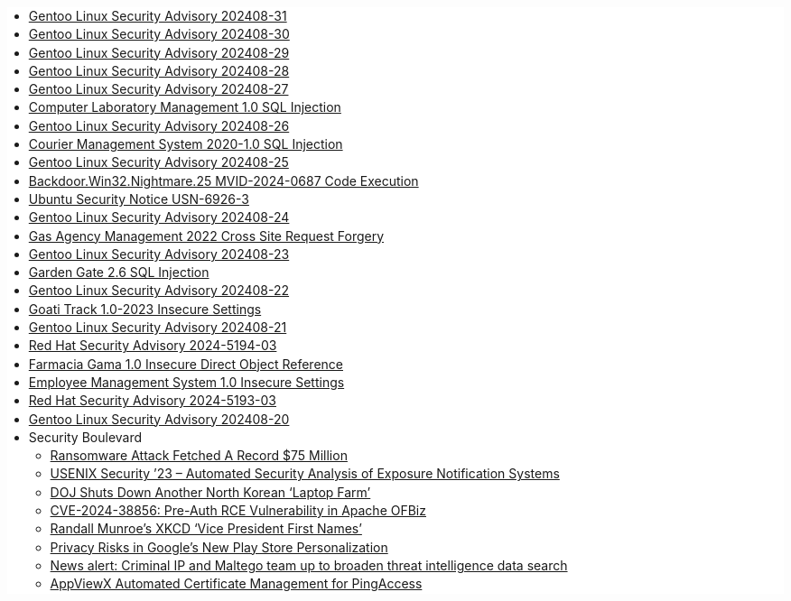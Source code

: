   - [Gentoo Linux Security Advisory 202408-31](https://packetstormsecurity.com/files/180068/glsa-202408-31.txt)
  - [Gentoo Linux Security Advisory 202408-30](https://packetstormsecurity.com/files/180067/glsa-202408-30.txt)
  - [Gentoo Linux Security Advisory 202408-29](https://packetstormsecurity.com/files/180066/glsa-202408-29.txt)
  - [Gentoo Linux Security Advisory 202408-28](https://packetstormsecurity.com/files/180065/glsa-202408-28.txt)
  - [Gentoo Linux Security Advisory 202408-27](https://packetstormsecurity.com/files/180064/glsa-202408-27.txt)
  - [Computer Laboratory Management 1.0 SQL Injection](https://packetstormsecurity.com/files/180063/clm10-sql.txt)
  - [Gentoo Linux Security Advisory 202408-26](https://packetstormsecurity.com/files/180062/glsa-202408-26.txt)
  - [Courier Management System 2020-1.0 SQL Injection](https://packetstormsecurity.com/files/180061/cms202010-sql.txt)
  - [Gentoo Linux Security Advisory 202408-25](https://packetstormsecurity.com/files/180060/glsa-202408-25.txt)
  - [Backdoor.Win32.Nightmare.25 MVID-2024-0687 Code Execution](https://packetstormsecurity.com/files/180059/MVID-2024-0687.txt)
  - [Ubuntu Security Notice USN-6926-3](https://packetstormsecurity.com/files/180058/USN-6926-3.txt)
  - [Gentoo Linux Security Advisory 202408-24](https://packetstormsecurity.com/files/180057/glsa-202408-24.txt)
  - [Gas Agency Management 2022 Cross Site Request Forgery](https://packetstormsecurity.com/files/180056/gam2022-xsrf.txt)
  - [Gentoo Linux Security Advisory 202408-23](https://packetstormsecurity.com/files/180055/glsa-202408-23.txt)
  - [Garden Gate 2.6 SQL Injection](https://packetstormsecurity.com/files/180054/gardengate26-sql.txt)
  - [Gentoo Linux Security Advisory 202408-22](https://packetstormsecurity.com/files/180053/glsa-202408-22.txt)
  - [Goati Track 1.0-2023 Insecure Settings](https://packetstormsecurity.com/files/180052/goatitrack102023-insecure.txt)
  - [Gentoo Linux Security Advisory 202408-21](https://packetstormsecurity.com/files/180051/glsa-202408-21.txt)
  - [Red Hat Security Advisory 2024-5194-03](https://packetstormsecurity.com/files/180050/RHSA-2024-5194-03.txt)
  - [Farmacia Gama 1.0 Insecure Direct Object Reference](https://packetstormsecurity.com/files/180049/farmaciagama10-idor.txt)
  - [Employee Management System 1.0 Insecure Settings](https://packetstormsecurity.com/files/180048/ems10-insecure.txt)
  - [Red Hat Security Advisory 2024-5193-03](https://packetstormsecurity.com/files/180047/RHSA-2024-5193-03.txt)
  - [Gentoo Linux Security Advisory 202408-20](https://packetstormsecurity.com/files/180046/glsa-202408-20.txt)
- Security Boulevard
  - [Ransomware Attack Fetched A Record $75 Million](https://securityboulevard.com/2024/08/ransomware-attack-fetched-a-record-75-million/)
  - [USENIX Security ’23 – Automated Security Analysis of Exposure Notification Systems](https://securityboulevard.com/2024/08/usenix-security-23-automated-security-analysis-of-exposure-notification-systems/)
  - [DOJ Shuts Down Another North Korean ‘Laptop Farm’](https://securityboulevard.com/2024/08/doj-shuts-down-another-north-korean-laptop-farm/)
  - [CVE-2024-38856: Pre-Auth RCE Vulnerability in Apache OFBiz](https://securityboulevard.com/2024/08/cve-2024-38856-pre-auth-rce-vulnerability-in-apache-ofbiz/)
  - [Randall Munroe’s XKCD ‘Vice President First Names’](https://securityboulevard.com/2024/08/randall-munroes-xkcd-vice-president-first-names/)
  - [Privacy Risks in Google’s New Play Store Personalization](https://securityboulevard.com/2024/08/privacy-risks-in-googles-new-play-store-personalization/)
  - [News alert: Criminal IP and Maltego team up to broaden threat intelligence data search](https://securityboulevard.com/2024/08/news-alert-criminal-ip-and-maltego-team-up-to-broaden-threat-intelligence-data-search/)
  - [AppViewX Automated Certificate Management for PingAccess](https://securityboulevard.com/2024/08/appviewx-automated-certificate-management-for-pingaccess/)